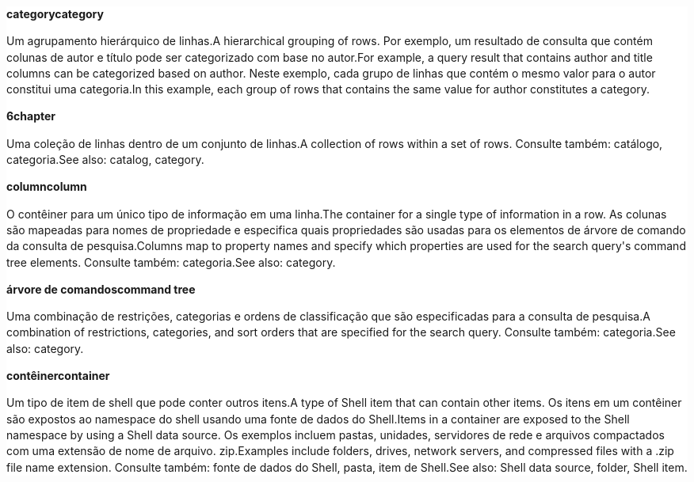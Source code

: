 <span data-ttu-id="e39ba-150">**category**</span><span class="sxs-lookup"><span data-stu-id="e39ba-150">**category**</span></span>

<span data-ttu-id="e39ba-151">Um agrupamento hierárquico de linhas.</span><span class="sxs-lookup"><span data-stu-id="e39ba-151">A hierarchical grouping of rows.</span></span> <span data-ttu-id="e39ba-152">Por exemplo, um resultado de consulta que contém colunas de autor e título pode ser categorizado com base no autor.</span><span class="sxs-lookup"><span data-stu-id="e39ba-152">For example, a query result that contains author and title columns can be categorized based on author.</span></span> <span data-ttu-id="e39ba-153">Neste exemplo, cada grupo de linhas que contém o mesmo valor para o autor constitui uma categoria.</span><span class="sxs-lookup"><span data-stu-id="e39ba-153">In this example, each group of rows that contains the same value for author constitutes a category.</span></span>

<span data-ttu-id="e39ba-154">**6**</span><span class="sxs-lookup"><span data-stu-id="e39ba-154">**chapter**</span></span>

<span data-ttu-id="e39ba-155">Uma coleção de linhas dentro de um conjunto de linhas.</span><span class="sxs-lookup"><span data-stu-id="e39ba-155">A collection of rows within a set of rows.</span></span> <span data-ttu-id="e39ba-156">Consulte também: catálogo, categoria.</span><span class="sxs-lookup"><span data-stu-id="e39ba-156">See also: catalog, category.</span></span>

<span data-ttu-id="e39ba-157">**column**</span><span class="sxs-lookup"><span data-stu-id="e39ba-157">**column**</span></span>

<span data-ttu-id="e39ba-158">O contêiner para um único tipo de informação em uma linha.</span><span class="sxs-lookup"><span data-stu-id="e39ba-158">The container for a single type of information in a row.</span></span> <span data-ttu-id="e39ba-159">As colunas são mapeadas para nomes de propriedade e especifica quais propriedades são usadas para os elementos de árvore de comando da consulta de pesquisa.</span><span class="sxs-lookup"><span data-stu-id="e39ba-159">Columns map to property names and specify which properties are used for the search query's command tree elements.</span></span> <span data-ttu-id="e39ba-160">Consulte também: categoria.</span><span class="sxs-lookup"><span data-stu-id="e39ba-160">See also: category.</span></span>

<span data-ttu-id="e39ba-161">**árvore de comandos**</span><span class="sxs-lookup"><span data-stu-id="e39ba-161">**command tree**</span></span>

<span data-ttu-id="e39ba-162">Uma combinação de restrições, categorias e ordens de classificação que são especificadas para a consulta de pesquisa.</span><span class="sxs-lookup"><span data-stu-id="e39ba-162">A combination of restrictions, categories, and sort orders that are specified for the search query.</span></span> <span data-ttu-id="e39ba-163">Consulte também: categoria.</span><span class="sxs-lookup"><span data-stu-id="e39ba-163">See also: category.</span></span>

<span data-ttu-id="e39ba-164">**contêiner**</span><span class="sxs-lookup"><span data-stu-id="e39ba-164">**container**</span></span>

<span data-ttu-id="e39ba-165">Um tipo de item de shell que pode conter outros itens.</span><span class="sxs-lookup"><span data-stu-id="e39ba-165">A type of Shell item that can contain other items.</span></span> <span data-ttu-id="e39ba-166">Os itens em um contêiner são expostos ao namespace do shell usando uma fonte de dados do Shell.</span><span class="sxs-lookup"><span data-stu-id="e39ba-166">Items in a container are exposed to the Shell namespace by using a Shell data source.</span></span> <span data-ttu-id="e39ba-167">Os exemplos incluem pastas, unidades, servidores de rede e arquivos compactados com uma extensão de nome de arquivo. zip.</span><span class="sxs-lookup"><span data-stu-id="e39ba-167">Examples include folders, drives, network servers, and compressed files with a .zip file name extension.</span></span> <span data-ttu-id="e39ba-168">Consulte também: fonte de dados do Shell, pasta, item de Shell.</span><span class="sxs-lookup"><span data-stu-id="e39ba-168">See also: Shell data source, folder, Shell item.</span></span>
